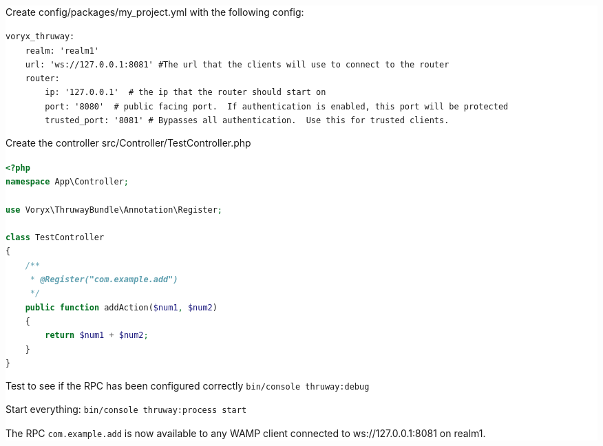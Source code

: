 Create config/packages/my_project.yml with the following config:
```YML
voryx_thruway:
    realm: 'realm1'
    url: 'ws://127.0.0.1:8081' #The url that the clients will use to connect to the router
    router:
        ip: '127.0.0.1'  # the ip that the router should start on
        port: '8080'  # public facing port.  If authentication is enabled, this port will be protected
        trusted_port: '8081' # Bypasses all authentication.  Use this for trusted clients.
```

Create the controller src/Controller/TestController.php

```PHP
<?php
namespace App\Controller;

use Voryx\ThruwayBundle\Annotation\Register;

class TestController
{
    /**
     * @Register("com.example.add")
     */
    public function addAction($num1, $num2)
    {
        return $num1 + $num2;
    }
}
```

Test to see if the RPC has been configured correctly `bin/console thruway:debug`

Start everything:
`bin/console thruway:process start`

The RPC `com.example.add` is now available to any WAMP client connected to ws://127.0.0.1:8081 on realm1.